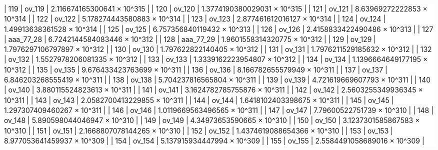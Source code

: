 | 119 | ov_119 | 2.116674165300641 × 10^315 |
| 120 | ov_120 | 1.3774190380029031 × 10^315 |
| 121 | ov_121 | 8.63969272222853 × 10^314 |
| 122 | ov_122 | 5.178274443580883 × 10^314 |
| 123 | ov_123 | 2.877461612016127 × 10^314 |
| 124 | ov_124 | 1.49913638361528 × 10^314 |
| 125 | ov_125 | 6.757356840119432 × 10^313 |
| 126 | ov_126 | 2.4158833422490486 × 10^313 |
| 127 | aaa_77_28 | 6.7242144584083446 × 10^312 |
| 128 | aaa_77_29 | 1.9601558314320775 × 10^312 |
| 129 | ov_129 | 1.7976297106797897 × 10^312 |
| 130 | ov_130 | 1.797622822140405 × 10^312 |
| 131 | ov_131 | 1.7976211529185632 × 10^312 |
| 132 | ov_132 | 1.5527978206081335 × 10^312 |
| 133 | ov_133 | 1.3339162223954807 × 10^312 |
| 134 | ov_134 | 1.1396664649177195 × 10^312 |
| 135 | ov_135 | 9.676433423763699 × 10^311 |
| 136 | ov_136 | 8.166782655579949 × 10^311 |
| 137 | ov_137 | 6.846203268555419 × 10^311 |
| 138 | ov_138 | 5.704237816565804 × 10^311 |
| 139 | ov_139 | 4.721619669607793 × 10^311 |
| 140 | ov_140 | 3.880115524823613 × 10^311 |
| 141 | ov_141 | 3.1624782785755876 × 10^311 |
| 142 | ov_142 | 2.5603255349936345 × 10^311 |
| 143 | ov_143 | 2.0582700413229855 × 10^311 |
| 144 | ov_144 | 1.6418102403398675 × 10^311 |
| 145 | ov_145 | 1.297307409460267 × 10^311 |
| 146 | ov_146 | 1.0119669563496565 × 10^311 |
| 147 | ov_147 | 7.79600522751739 × 10^310 |
| 148 | ov_148 | 5.890598044046947 × 10^310 |
| 149 | ov_149 | 4.34973653590665 × 10^310 |
| 150 | ov_150 | 3.1237301585867583 × 10^310 |
| 151 | ov_151 | 2.1668807078144265 × 10^310 |
| 152 | ov_152 | 1.4374619088654366 × 10^310 |
| 153 | ov_153 | 8.977053641459937 × 10^309 |
| 154 | ov_154 | 5.137915934447994 × 10^309 |
| 155 | ov_155 | 2.5584491058689016 × 10^309 |